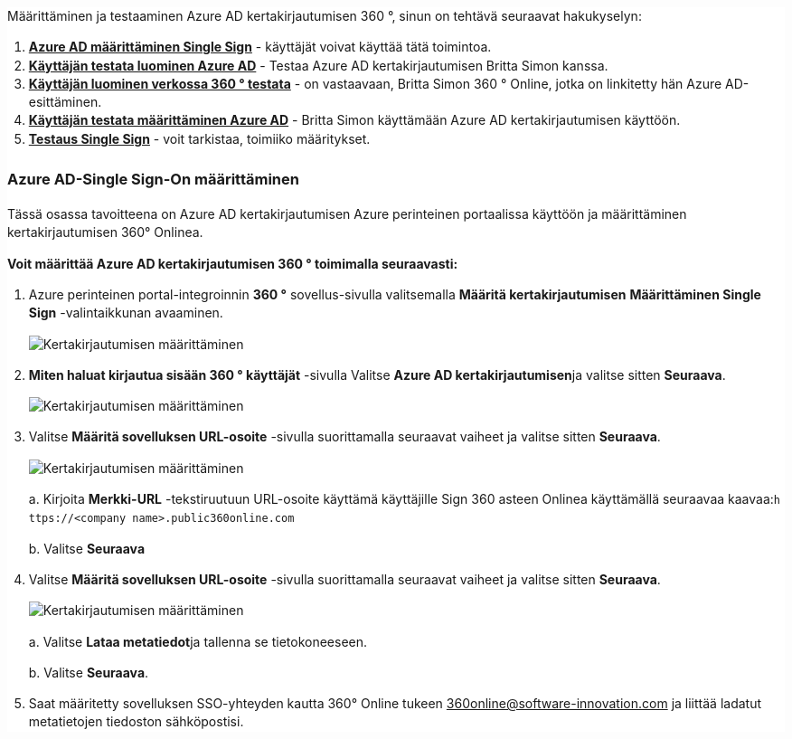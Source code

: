 
Määrittäminen ja testaaminen Azure AD kertakirjautumisen 360 °, sinun on tehtävä seuraavat hakukyselyn:

1. **[Azure AD määrittäminen Single Sign](#configuring-azure-ad-single-sign-on)** - käyttäjät voivat käyttää tätä toimintoa.
2. **[Käyttäjän testata luominen Azure AD](#creating-an-azure-ad-test-user)** - Testaa Azure AD kertakirjautumisen Britta Simon kanssa.
4. **[Käyttäjän luominen verkossa 360 ° testata](#creating-a-360-online-test-user)** - on vastaavaan, Britta Simon 360 ° Online, jotka on linkitetty hän Azure AD-esittäminen.
5. **[Käyttäjän testata määrittäminen Azure AD](#assigning-the-azure-ad-test-user)** - Britta Simon käyttämään Azure AD kertakirjautumisen käyttöön.
5. **[Testaus Single Sign](#testing-single-sign-on)** - voit tarkistaa, toimiiko määritykset.


### <a name="configuring-azure-ad-single-sign-on"></a>Azure AD-Single Sign-On määrittäminen

Tässä osassa tavoitteena on Azure AD kertakirjautumisen Azure perinteinen portaalissa käyttöön ja määrittäminen kertakirjautumisen 360° Onlinea.

**Voit määrittää Azure AD kertakirjautumisen 360 ° toimimalla seuraavasti:**


1. Azure perinteinen portal-integroinnin **360 °** sovellus-sivulla valitsemalla **Määritä kertakirjautumisen** **Määrittäminen Single Sign** -valintaikkunan avaaminen.

    ![Kertakirjautumisen määrittäminen][13] 

2. **Miten haluat kirjautua sisään 360 ° käyttäjät** -sivulla Valitse **Azure AD kertakirjautumisen**ja valitse sitten **Seuraava**.

    ![Kertakirjautumisen määrittäminen](./media/active-directory-saas-360online-tutorial/tutorial_360online_03.png) 

3. Valitse **Määritä sovelluksen URL-osoite** -sivulla suorittamalla seuraavat vaiheet ja valitse sitten **Seuraava**.

    ![Kertakirjautumisen määrittäminen](./media/active-directory-saas-360online-tutorial/tutorial_360online_04.png)

    a. Kirjoita **Merkki-URL** -tekstiruutuun URL-osoite käyttämä käyttäjille Sign 360 asteen Onlinea käyttämällä seuraavaa kaavaa:`https://<company name>.public360online.com`

    b. Valitse **Seuraava**

4. Valitse **Määritä sovelluksen URL-osoite** -sivulla suorittamalla seuraavat vaiheet ja valitse sitten **Seuraava**.

    ![Kertakirjautumisen määrittäminen](./media/active-directory-saas-360online-tutorial/tutorial_360online_05.png) 

    a. Valitse **Lataa metatiedot**ja tallenna se tietokoneeseen.

    b. Valitse **Seuraava**.


5. Saat määritetty sovelluksen SSO-yhteyden kautta 360° Online tukeen [360online@software-innovation.com](mailto:360online@software-innovation.com) ja liittää ladatut metatietojen tiedoston sähköpostisi.


[1]: ./media/active-directory-saas-360online-tutorial/tutorial_general_01.png
[2]: ./media/active-directory-saas-360online-tutorial/tutorial_general_02.png
[3]: ./media/active-directory-saas-360online-tutorial/tutorial_general_03.png
[4]: ./media/active-directory-saas-360online-tutorial/tutorial_general_04.png
[10]: ./media/active-directory-saas-360online-tutorial/tutorial_general_06.png
[11]: ./media/active-directory-saas-360online-tutorial/tutorial_general_07.png
[12]: ./media/active-directory-saas-360online-tutorial/tutorial_general_08.png
[13]: ./media/active-directory-saas-360online-tutorial/tutorial_general_09.png
[20]: ./media/active-directory-saas-360online-tutorial/tutorial_general_100.png
[200]: ./media/active-directory-saas-360online-tutorial/tutorial_general_200.png
[201]: ./media/active-directory-saas-360online-tutorial/tutorial_general_201.png
[203]: ./media/active-directory-saas-360online-tutorial/tutorial_general_203.png
[205]: ./media/active-directory-saas-360online-tutorial/tutorial_general_205.png